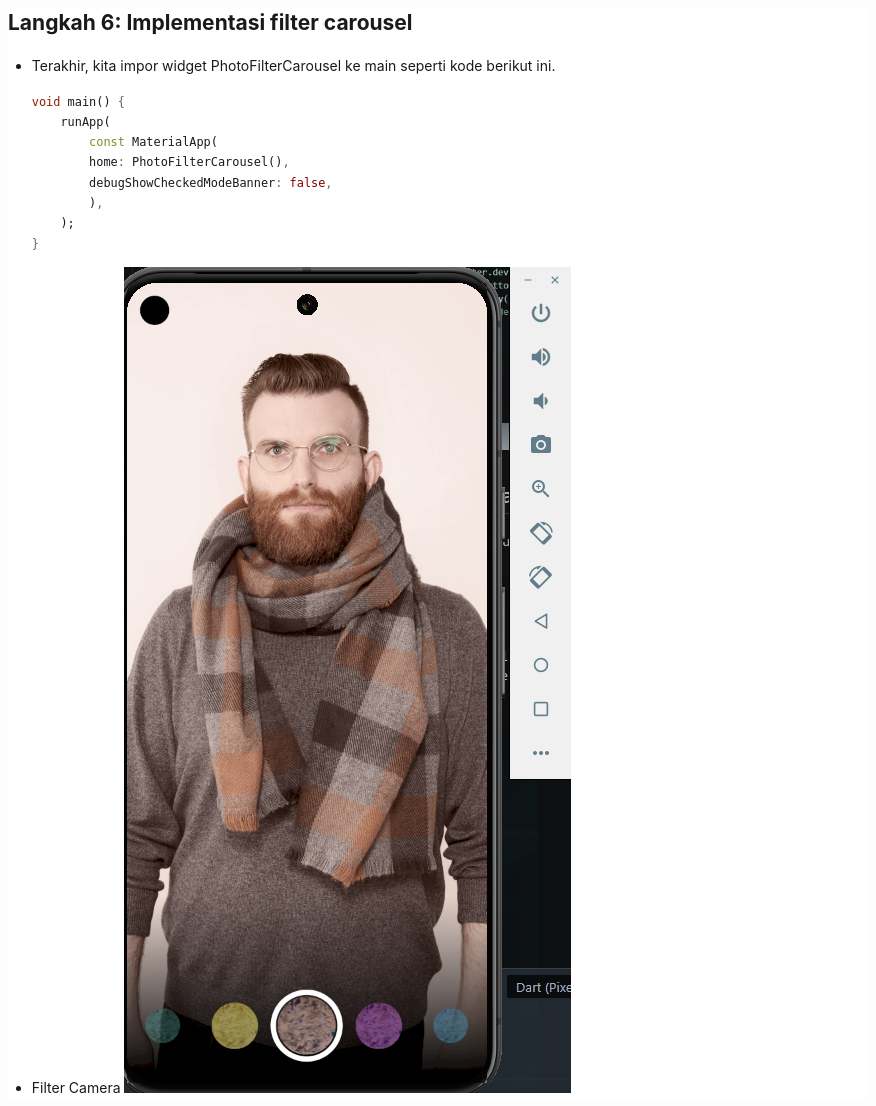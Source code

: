 ## Langkah 6: Implementasi filter carousel

- Terakhir, kita impor widget PhotoFilterCarousel ke main seperti kode berikut ini.
    ~~~dart
    void main() {
        runApp(
            const MaterialApp(
            home: PhotoFilterCarousel(),
            debugShowCheckedModeBanner: false,
            ),
        );
    }
    ~~~

- Filter Camera
![alt text](../Week_9/img/Filter.png)<br>
